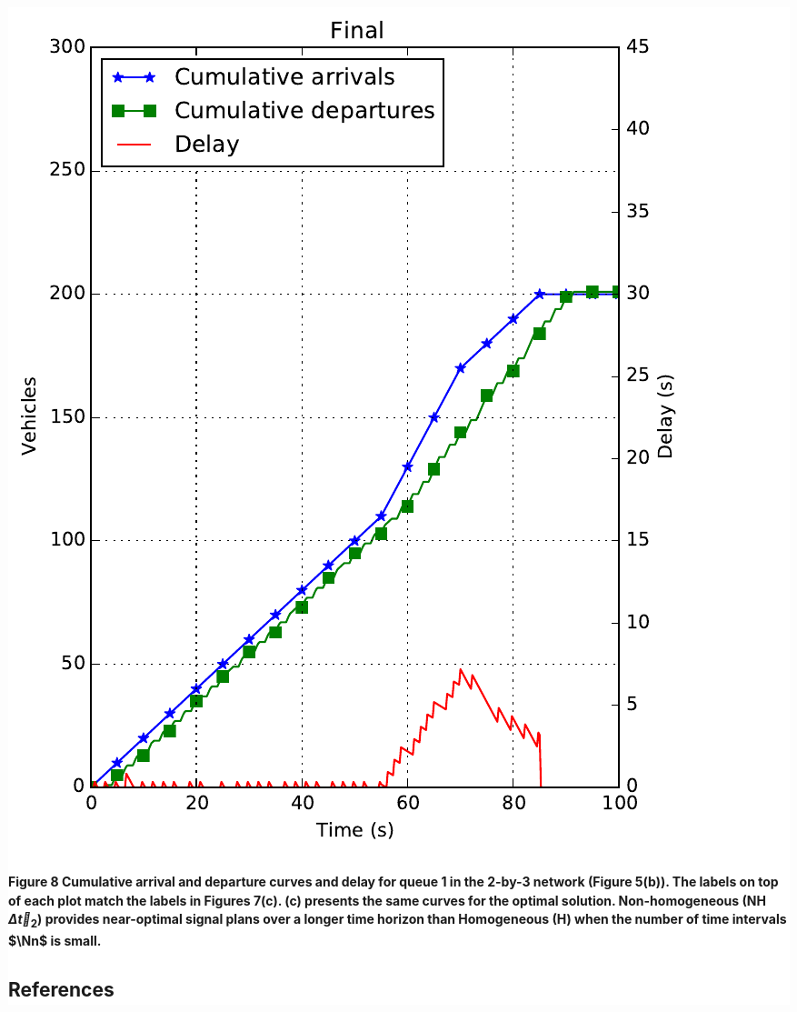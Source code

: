 ![c](TRB_paper/plots/network_2_cum_plot_final.pdf)

**Figure 8 Cumulative arrival and departure curves and delay for queue 1 in the
2-by-3 network (Figure 5(b)).
The labels on top of each plot match the labels in
Figures 7(c).
(c) presents the same curves for the optimal solution.  Non-homogeneous (NH $\Delta \vec{t}_2$)
provides near-optimal signal plans over a longer time horizon than
Homogeneous (H) when the number of time intervals $\Nn$ is small.**

## References